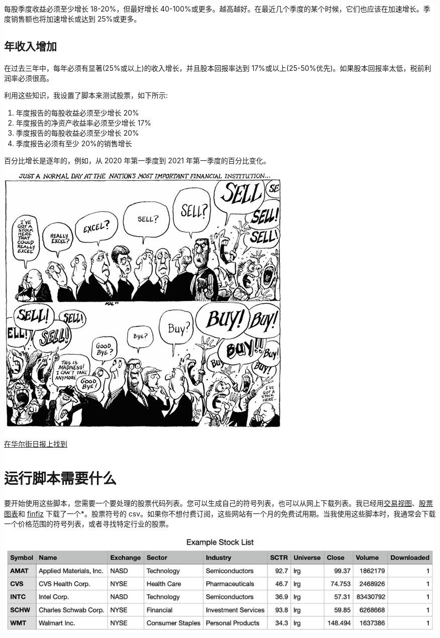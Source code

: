 每股季度收益必须至少增长 18-20%，但最好增长 40-100%或更多。越高越好。在最近几个季度的某个时候，它们也应该在加速增长。季度销售额也将加速增长或达到 25%或更多。

## 年收入增加

在过去三年中，每年必须有显著(25%或以上)的收入增长，并且股本回报率达到 17%或以上(25-50%优先)。如果股本回报率太低，税前利润率必须很高。

利用这些知识，我设置了脚本来测试股票，如下所示:

1.  年度报告的每股收益必须至少增长 20%
2.  年度报告的净资产收益率必须至少增长 17%
3.  季度报告的每股收益必须至少增长 20%
4.  季度报告必须有至少 20%的销售增长

百分比增长是逐年的，例如，从 2020 年第一季度到 2021 年第一季度的百分比变化。

![](img/e573715b731681b7a8a9bb76d82d5050.png)

[在华尔街日报上找到](https://www.wsj.com/articles/BL-TOTALB-1670)

# 运行脚本需要什么

要开始使用这些脚本，您需要一个要处理的股票代码列表。您可以生成自己的符号列表，也可以从网上下载列表。我已经用[交易视图](https://www.tradingview.com/)、[股票图表](https://stockcharts.com)和 [finfiz](https://finviz.com) 下载了一个*。股票符号的 csv。如果你不想付费订阅，这些网站有一个月的免费试用期。当我使用这些脚本时，我通常会下载一个价格范围的符号列表，或者寻找特定行业的股票。

![](img/1ead15bf3dafff4379c0595e13e23b11.png)
